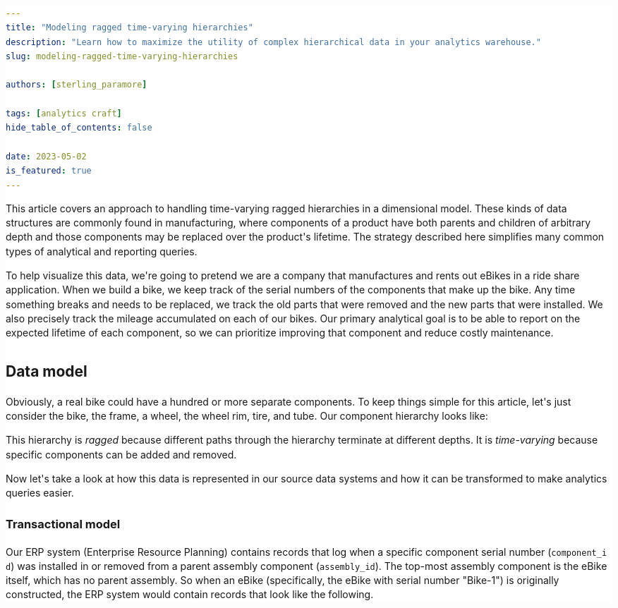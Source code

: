 ```yaml
---
title: "Modeling ragged time-varying hierarchies"
description: "Learn how to maximize the utility of complex hierarchical data in your analytics warehouse."
slug: modeling-ragged-time-varying-hierarchies

authors: [sterling_paramore]

tags: [analytics craft]
hide_table_of_contents: false

date: 2023-05-02
is_featured: true
---
```


This article covers an approach to handling time-varying ragged hierarchies in a <Term id="dimensional-modeling">dimensional model</Term>.  These kinds of data structures are commonly found in manufacturing, where components of a product have both parents and children of arbitrary depth and those components may be replaced over the product's lifetime.  The strategy described here simplifies many common types of analytical and reporting queries.

To help visualize this data, we're going to pretend we are a company that manufactures and rents out eBikes in a ride share application.  When we build a bike, we keep track of the serial numbers of the components that make up the bike.  Any time something breaks and needs to be replaced, we track the old parts that were removed and the new parts that were installed.  We also precisely track the mileage accumulated on each of our bikes.  Our primary analytical goal is to be able to report on the expected lifetime of each component, so we can prioritize improving that component and reduce costly maintenance.



## Data model

Obviously, a real bike could have a hundred or more separate components.  To keep things simple for this article, let's just consider the bike, the frame, a wheel, the wheel rim, tire, and tube.  Our component hierarchy looks like:

<Lightbox src="/img/blog/2023-05-02-modeling-ragged-time-varying-hierarchies/hierarchy.png" title="eBike Hierarchy" />

This hierarchy is *ragged* because different paths through the hierarchy terminate at different depths.  It is *time-varying* because specific components can be added and removed.

Now let's take a look at how this data is represented in our source data systems and how it can be transformed to make analytics queries easier.

### Transactional model

Our ERP system (Enterprise Resource Planning) contains records that log when a specific component serial number (`component_id`) was installed in or removed from a parent assembly component (`assembly_id`).  The top-most assembly component is the eBike itself, which has no parent assembly.  So when an eBike (specifically, the eBike with serial number "Bike-1") is originally constructed, the ERP system would contain records that look like the following.
